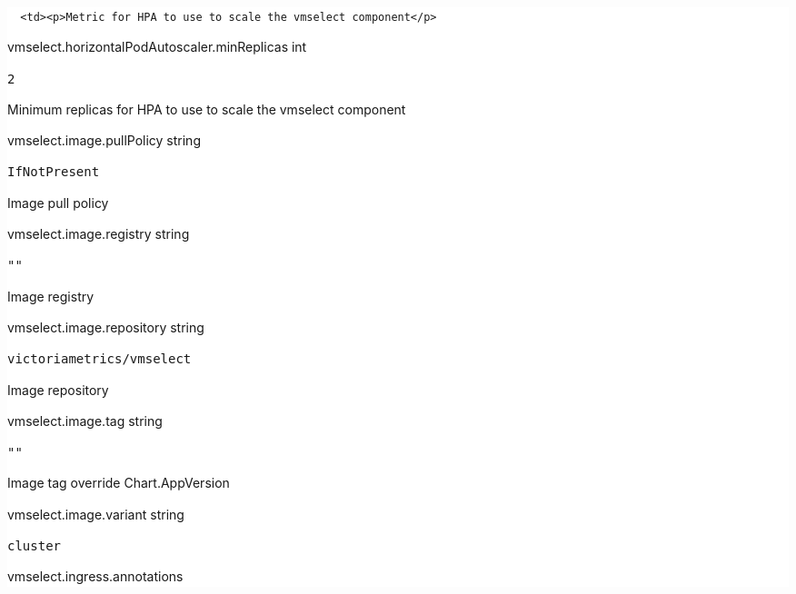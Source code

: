      <td><p>Metric for HPA to use to scale the vmselect component</p>
</td>
    </tr>
    <tr>
      <td>vmselect.horizontalPodAutoscaler.minReplicas</td>
      <td>int</td>
      <td><pre lang="">
2
</pre>
</td>
      <td><p>Minimum replicas for HPA to use to scale the vmselect component</p>
</td>
    </tr>
    <tr>
      <td>vmselect.image.pullPolicy</td>
      <td>string</td>
      <td><pre lang="">
IfNotPresent
</pre>
</td>
      <td><p>Image pull policy</p>
</td>
    </tr>
    <tr>
      <td>vmselect.image.registry</td>
      <td>string</td>
      <td><pre lang="">
""
</pre>
</td>
      <td><p>Image registry</p>
</td>
    </tr>
    <tr>
      <td>vmselect.image.repository</td>
      <td>string</td>
      <td><pre lang="">
victoriametrics/vmselect
</pre>
</td>
      <td><p>Image repository</p>
</td>
    </tr>
    <tr>
      <td>vmselect.image.tag</td>
      <td>string</td>
      <td><pre lang="">
""
</pre>
</td>
      <td><p>Image tag override Chart.AppVersion</p>
</td>
    </tr>
    <tr>
      <td>vmselect.image.variant</td>
      <td>string</td>
      <td><pre lang="">
cluster
</pre>
</td>
      <td></td>
    </tr>
    <tr>
      <td>vmselect.ingress.annotations</td>